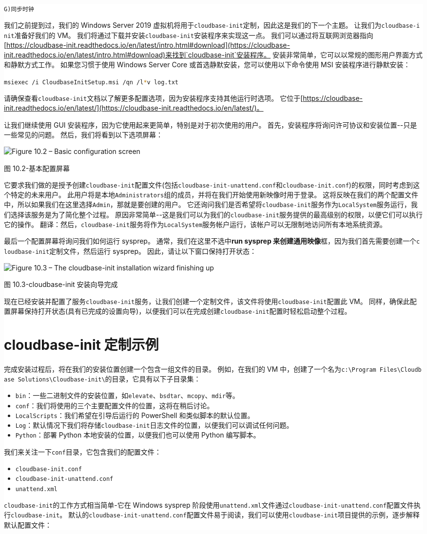     G)同步时钟

我们之前提到过，我们的 Windows Server 2019 虚拟机将用于`cloudbase-init`定制，因此这是我们的下一个主题。 让我们为`cloudbase-init`准备好我们的 VM。 我们将通过下载并安装`cloudbase-init`安装程序来实现这一点。 我们可以通过将互联网浏览器指向[https://cloudbase-init.readthedocs.io/en/latest/intro.html#download](https://cloudbase-init.readthedocs.io/en/latest/intro.html#download)来找到`cloudbase-init`安装程序。 安装非常简单，它可以以常规的图形用户界面方式和静默方式工作。 如果您习惯于使用 Windows Server Core 或首选静默安装，您可以使用以下命令使用 MSI 安装程序进行静默安装：

```sh
msiexec /i CloudbaseInitSetup.msi /qn /l*v log.txt
```

请确保查看`cloudbase-init`文档以了解更多配置选项，因为安装程序支持其他运行时选项。 它位于[https://cloudbase-init.readthedocs.io/en/latest/](https://cloudbase-init.readthedocs.io/en/latest/)。

让我们继续使用 GUI 安装程序，因为它使用起来更简单，特别是对于初次使用的用户。 首先，安装程序将询问许可协议和安装位置--只是一些常见的问题。 然后，我们将看到以下选项屏幕：

![Figure 10.2 – Basic configuration screen ](image/B14834_10_02.jpg)

图 10.2-基本配置屏幕

它要求我们做的是授予创建`cloudbase-init`配置文件(包括`cloudbase-init-unattend.conf`和`cloudbase-init.conf`)的权限，同时考虑到这个特定的未来用户。 此用户将是本地`Administrators`组的成员，并将在我们开始使用新映像时用于登录。 这将反映在我们的两个配置文件中，所以如果我们在这里选择`Admin`，那就是要创建的用户。 它还询问我们是否希望将`cloudbase-init`服务作为`LocalSystem`服务运行，我们选择该服务是为了简化整个过程。 原因非常简单--这是我们可以为我们的`cloudbase-init`服务提供的最高级别的权限，以便它们可以执行它的操作。 翻译：然后，`cloudbase-init`服务将作为`LocalSystem`服务帐户运行，该帐户可以无限制地访问所有本地系统资源。

最后一个配置屏幕将询问我们如何运行 sysprep。 通常，我们在这里不选中**run sysprep 来创建通用映像**框，因为我们首先需要创建一个`cloudbase-init`定制文件，然后运行 sysprep。 因此，请让以下窗口保持打开状态：

![Figure 10.3 – The cloudbase-init installation wizard finishing up ](image/B14834_10_03.jpg)

图 10.3-cloudbase-init 安装向导完成

现在已经安装并配置了服务`cloudbase-init`服务，让我们创建一个定制文件，该文件将使用`cloudbase-init`配置此 VM。 同样，确保此配置屏幕保持打开状态(具有已完成的设置向导)，以便我们可以在完成创建`cloudbase-init`配置时轻松启动整个过程。

# cloudbase-init 定制示例

完成安装过程后，将在我们的安装位置创建一个包含一组文件的目录。 例如，在我们的 VM 中，创建了一个名为`c:\Program Files\Cloudbase Solutions\Cloudbase-init\`的目录，它具有以下子目录集：

*   `bin`：一些二进制文件的安装位置，如`elevate`、`bsdtar`、`mcopy`、`mdir`等。
*   `conf`：我们将使用的三个主要配置文件的位置，这将在稍后讨论。
*   `LocalScripts`：我们希望在引导后运行的 PowerShell 和类似脚本的默认位置。
*   `Log`：默认情况下我们将存储`cloudbase-init`日志文件的位置，以便我们可以调试任何问题。
*   `Python`：部署 Python 本地安装的位置，以便我们也可以使用 Python 编写脚本。

我们来关注一下`conf`目录，它包含我们的配置文件：

*   `cloudbase-init.conf`
*   `cloudbase-init-unattend.conf`
*   `unattend.xml`

`cloudbase-init`的工作方式相当简单-它在 Windows sysprep 阶段使用`unattend.xml`文件通过`cloudbase-init-unattend.conf`配置文件执行`cloudbase-init`。 默认的`cloudbase-init-unattend.conf`配置文件易于阅读，我们可以使用`cloudbase-init`项目提供的示例，逐步解释默认配置文件：
